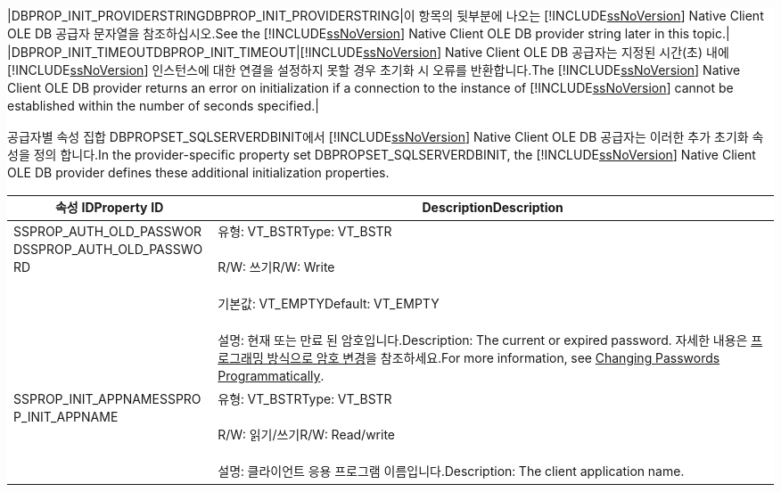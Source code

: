 |<span data-ttu-id="ca005-171">DBPROP_INIT_PROVIDERSTRING</span><span class="sxs-lookup"><span data-stu-id="ca005-171">DBPROP_INIT_PROVIDERSTRING</span></span>|<span data-ttu-id="ca005-172">이 항목의 뒷부분에 나오는 [!INCLUDE[ssNoVersion](../../includes/ssnoversion-md.md)] Native Client OLE DB 공급자 문자열을 참조하십시오.</span><span class="sxs-lookup"><span data-stu-id="ca005-172">See the [!INCLUDE[ssNoVersion](../../includes/ssnoversion-md.md)] Native Client OLE DB provider string later in this topic.</span></span>|  
|<span data-ttu-id="ca005-173">DBPROP_INIT_TIMEOUT</span><span class="sxs-lookup"><span data-stu-id="ca005-173">DBPROP_INIT_TIMEOUT</span></span>|<span data-ttu-id="ca005-174">[!INCLUDE[ssNoVersion](../../includes/ssnoversion-md.md)] Native Client OLE DB 공급자는 지정된 시간(초) 내에 [!INCLUDE[ssNoVersion](../../includes/ssnoversion-md.md)] 인스턴스에 대한 연결을 설정하지 못할 경우 초기화 시 오류를 반환합니다.</span><span class="sxs-lookup"><span data-stu-id="ca005-174">The [!INCLUDE[ssNoVersion](../../includes/ssnoversion-md.md)] Native Client OLE DB provider returns an error on initialization if a connection to the instance of [!INCLUDE[ssNoVersion](../../includes/ssnoversion-md.md)] cannot be established within the number of seconds specified.</span></span>|  
  
 <span data-ttu-id="ca005-175">공급자별 속성 집합 DBPROPSET_SQLSERVERDBINIT에서 [!INCLUDE[ssNoVersion](../../includes/ssnoversion-md.md)] Native Client OLE DB 공급자는 이러한 추가 초기화 속성을 정의 합니다.</span><span class="sxs-lookup"><span data-stu-id="ca005-175">In the provider-specific property set DBPROPSET_SQLSERVERDBINIT, the [!INCLUDE[ssNoVersion](../../includes/ssnoversion-md.md)] Native Client OLE DB provider defines these additional initialization properties.</span></span>  
  
|<span data-ttu-id="ca005-176">속성 ID</span><span class="sxs-lookup"><span data-stu-id="ca005-176">Property ID</span></span>|<span data-ttu-id="ca005-177">Description</span><span class="sxs-lookup"><span data-stu-id="ca005-177">Description</span></span>|  
|-----------------|-----------------|  
|<span data-ttu-id="ca005-178">SSPROP_AUTH_OLD_PASSWORD</span><span class="sxs-lookup"><span data-stu-id="ca005-178">SSPROP_AUTH_OLD_PASSWORD</span></span>|<span data-ttu-id="ca005-179">유형: VT_BSTR</span><span class="sxs-lookup"><span data-stu-id="ca005-179">Type: VT_BSTR</span></span><br /><br /> <span data-ttu-id="ca005-180">R/W: 쓰기</span><span class="sxs-lookup"><span data-stu-id="ca005-180">R/W: Write</span></span><br /><br /> <span data-ttu-id="ca005-181">기본값: VT_EMPTY</span><span class="sxs-lookup"><span data-stu-id="ca005-181">Default: VT_EMPTY</span></span><br /><br /> <span data-ttu-id="ca005-182">설명: 현재 또는 만료 된 암호입니다.</span><span class="sxs-lookup"><span data-stu-id="ca005-182">Description: The current or expired password.</span></span> <span data-ttu-id="ca005-183">자세한 내용은 [프로그래밍 방식으로 암호 변경](../native-client/features/changing-passwords-programmatically.md)을 참조하세요.</span><span class="sxs-lookup"><span data-stu-id="ca005-183">For more information, see [Changing Passwords Programmatically](../native-client/features/changing-passwords-programmatically.md).</span></span>|  
|<span data-ttu-id="ca005-184">SSPROP_INIT_APPNAME</span><span class="sxs-lookup"><span data-stu-id="ca005-184">SSPROP_INIT_APPNAME</span></span>|<span data-ttu-id="ca005-185">유형: VT_BSTR</span><span class="sxs-lookup"><span data-stu-id="ca005-185">Type: VT_BSTR</span></span><br /><br /> <span data-ttu-id="ca005-186">R/W: 읽기/쓰기</span><span class="sxs-lookup"><span data-stu-id="ca005-186">R/W: Read/write</span></span><br /><br /> <span data-ttu-id="ca005-187">설명: 클라이언트 응용 프로그램 이름입니다.</span><span class="sxs-lookup"><span data-stu-id="ca005-187">Description: The client application name.</span></span>|  